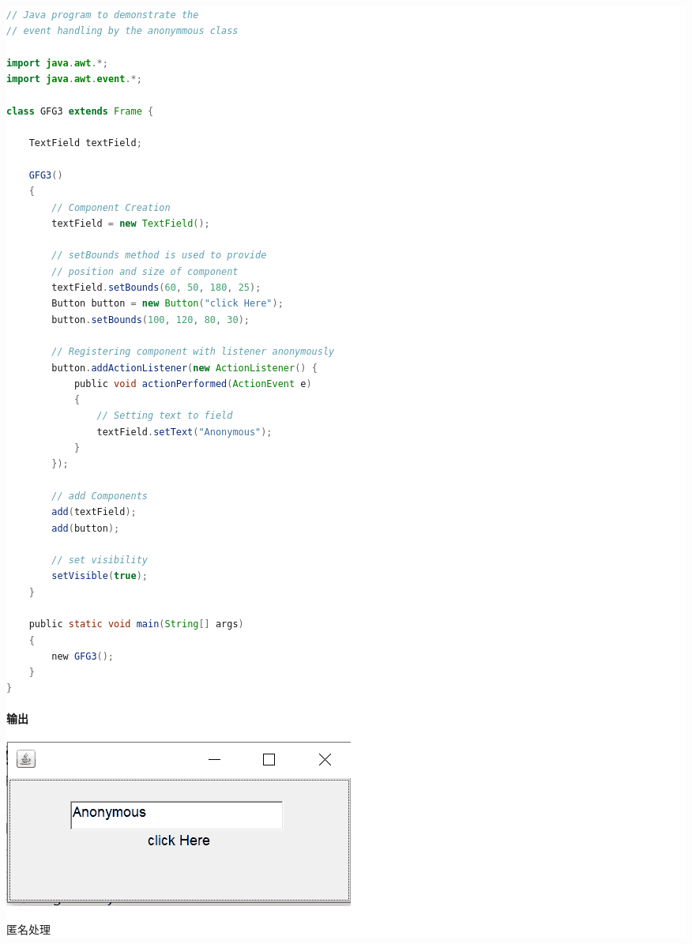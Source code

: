 ```java
// Java program to demonstrate the
// event handling by the anonymmous class

import java.awt.*;
import java.awt.event.*;

class GFG3 extends Frame {

    TextField textField;

    GFG3()
    {
        // Component Creation
        textField = new TextField();

        // setBounds method is used to provide 
        // position and size of component
        textField.setBounds(60, 50, 180, 25);
        Button button = new Button("click Here");
        button.setBounds(100, 120, 80, 30);

        // Registering component with listener anonymously
        button.addActionListener(new ActionListener() {
            public void actionPerformed(ActionEvent e)
            {
                // Setting text to field
                textField.setText("Anonymous");
            }
        });

        // add Components
        add(textField);
        add(button);

        // set visibility
        setVisible(true);
    }

    public static void main(String[] args)
    { 
        new GFG3(); 
    }
}
```

#### **输出**

![](img/78c1cb3bdb3003fd2f9501710b2cef61.png)

匿名处理
